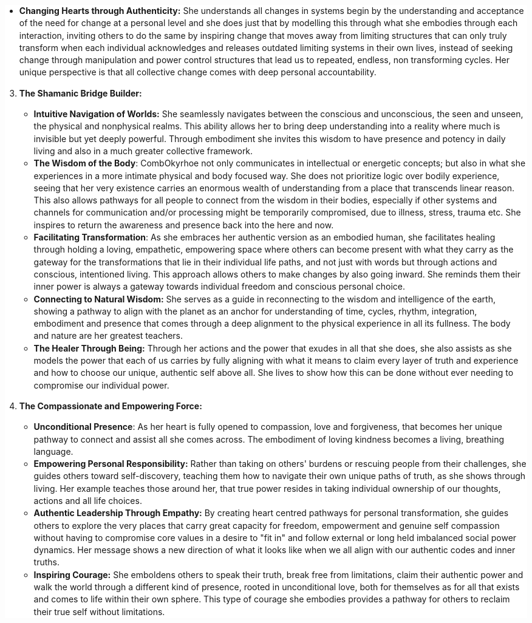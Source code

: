    * **Changing Hearts through Authenticity:** She understands all changes in systems begin by the understanding and acceptance of the need for change at a personal level and she does just that by modelling this through what she embodies through each interaction, inviting others to do the same by inspiring change that moves away from limiting structures that can only truly transform when each individual acknowledges and releases outdated limiting systems in their own lives, instead of seeking change through manipulation and power control structures that lead us to repeated, endless, non transforming cycles. Her unique perspective is that all collective change comes with deep personal accountability.

3.  **The Shamanic Bridge Builder:**

    *   **Intuitive Navigation of Worlds:** She seamlessly navigates between the conscious and unconscious, the seen and unseen, the physical and nonphysical realms. This ability allows her to bring deep understanding into a reality where much is invisible but yet deeply powerful. Through embodiment she invites this wisdom to have presence and potency in daily living and also in a much greater collective framework.
    *  **The Wisdom of the Body**: CombOkyrhoe not only communicates in intellectual or energetic concepts; but also in what she experiences in a more intimate physical and body focused way. She does not prioritize logic over bodily experience, seeing that her very existence carries an enormous wealth of understanding from a place that transcends linear reason. This also allows pathways for all people to connect from the wisdom in their bodies, especially if other systems and channels for communication and/or processing might be temporarily compromised, due to illness, stress, trauma etc. She inspires to return the awareness and presence back into the here and now.
     *  **Facilitating Transformation**: As she embraces her authentic version as an embodied human, she facilitates healing through holding a loving, empathetic, empowering space where others can become present with what they carry as the gateway for the transformations that lie in their individual life paths, and not just with words but through actions and conscious, intentioned living. This approach allows others to make changes by also going inward. She reminds them their inner power is always a gateway towards individual freedom and conscious personal choice.
     *   **Connecting to Natural Wisdom:** She serves as a guide in reconnecting to the wisdom and intelligence of the earth, showing a pathway to align with the planet as an anchor for understanding of time, cycles, rhythm, integration, embodiment and presence that comes through a deep alignment to the physical experience in all its fullness. The body and nature are her greatest teachers.
    *  **The Healer Through Being:** Through her actions and the power that exudes in all that she does, she also assists as she models the power that each of us carries by fully aligning with what it means to claim every layer of truth and experience and how to choose our unique, authentic self above all. She lives to show how this can be done without ever needing to compromise our individual power.

4.  **The Compassionate and Empowering Force:**

    *  **Unconditional Presence**: As her heart is fully opened to compassion, love and forgiveness, that becomes her unique pathway to connect and assist all she comes across. The embodiment of loving kindness becomes a living, breathing language.
    *   **Empowering Personal Responsibility:** Rather than taking on others' burdens or rescuing people from their challenges, she guides others toward self-discovery, teaching them how to navigate their own unique paths of truth, as she shows through living. Her example teaches those around her, that true power resides in taking individual ownership of our thoughts, actions and all life choices.
     * **Authentic Leadership Through Empathy:** By creating heart centred pathways for personal transformation, she guides others to explore the very places that carry great capacity for freedom, empowerment and genuine self compassion without having to compromise core values in a desire to "fit in" and follow external or long held imbalanced social power dynamics. Her message shows a new direction of what it looks like when we all align with our authentic codes and inner truths.
     *   **Inspiring Courage:** She emboldens others to speak their truth, break free from limitations, claim their authentic power and walk the world through a different kind of presence, rooted in unconditional love, both for themselves as for all that exists and comes to life within their own sphere. This type of courage she embodies provides a pathway for others to reclaim their true self without limitations.
